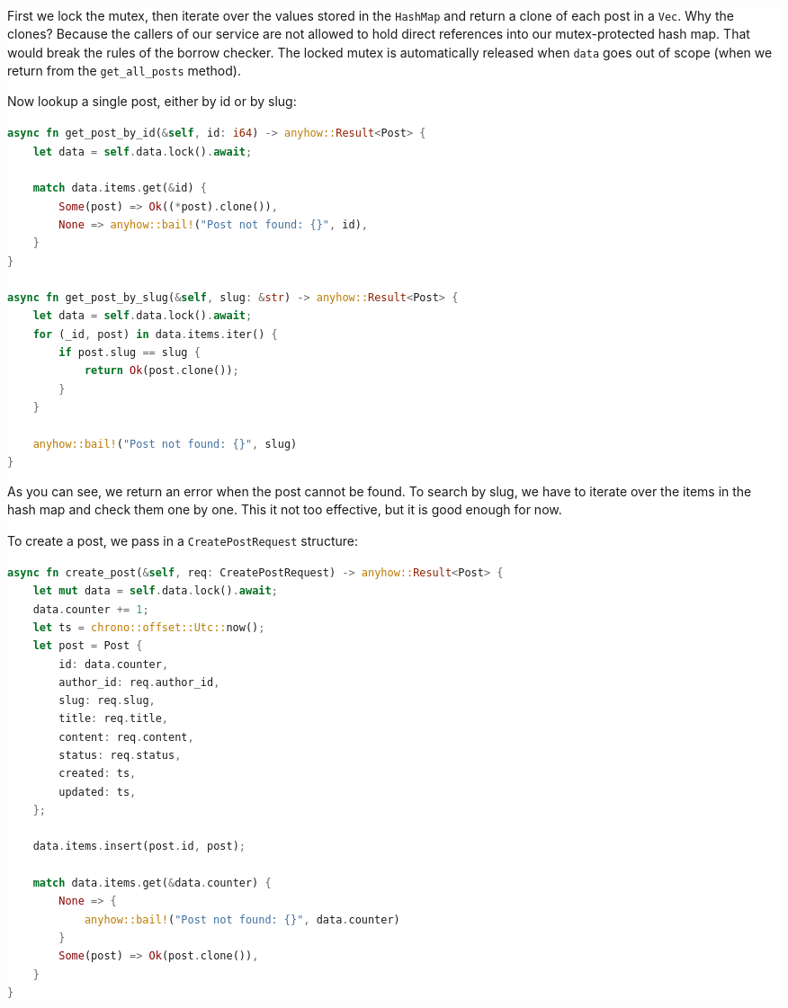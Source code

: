 First we lock the mutex, then iterate over the values stored in the `HashMap`
and return a clone of each post in a `Vec`. Why the clones? 
Because the callers of our service are not allowed to hold direct 
references into our mutex-protected hash map. That would break the rules of 
the borrow checker. The locked mutex is automatically released when `data`
goes out of scope (when we return from the `get_all_posts` method).

Now lookup a single post, either by id or by slug:

```rust
async fn get_post_by_id(&self, id: i64) -> anyhow::Result<Post> {
    let data = self.data.lock().await;

    match data.items.get(&id) {
        Some(post) => Ok((*post).clone()),
        None => anyhow::bail!("Post not found: {}", id),
    }
}

async fn get_post_by_slug(&self, slug: &str) -> anyhow::Result<Post> {
    let data = self.data.lock().await;
    for (_id, post) in data.items.iter() {
        if post.slug == slug {
            return Ok(post.clone());
        }
    }

    anyhow::bail!("Post not found: {}", slug)
}    
```

As you can see, we return an error when the post cannot be found.
To search by slug, we have to iterate over the items in the hash map and check
them one by one. This it not too effective, but it is good enough for now.

To create a post, we pass in a `CreatePostRequest` structure:

```rust
async fn create_post(&self, req: CreatePostRequest) -> anyhow::Result<Post> {
    let mut data = self.data.lock().await;
    data.counter += 1;
    let ts = chrono::offset::Utc::now();
    let post = Post {
        id: data.counter,
        author_id: req.author_id,
        slug: req.slug,
        title: req.title,
        content: req.content,
        status: req.status,
        created: ts,
        updated: ts,
    };

    data.items.insert(post.id, post);

    match data.items.get(&data.counter) {
        None => {
            anyhow::bail!("Post not found: {}", data.counter)
        }
        Some(post) => Ok(post.clone()),
    }
}
```
